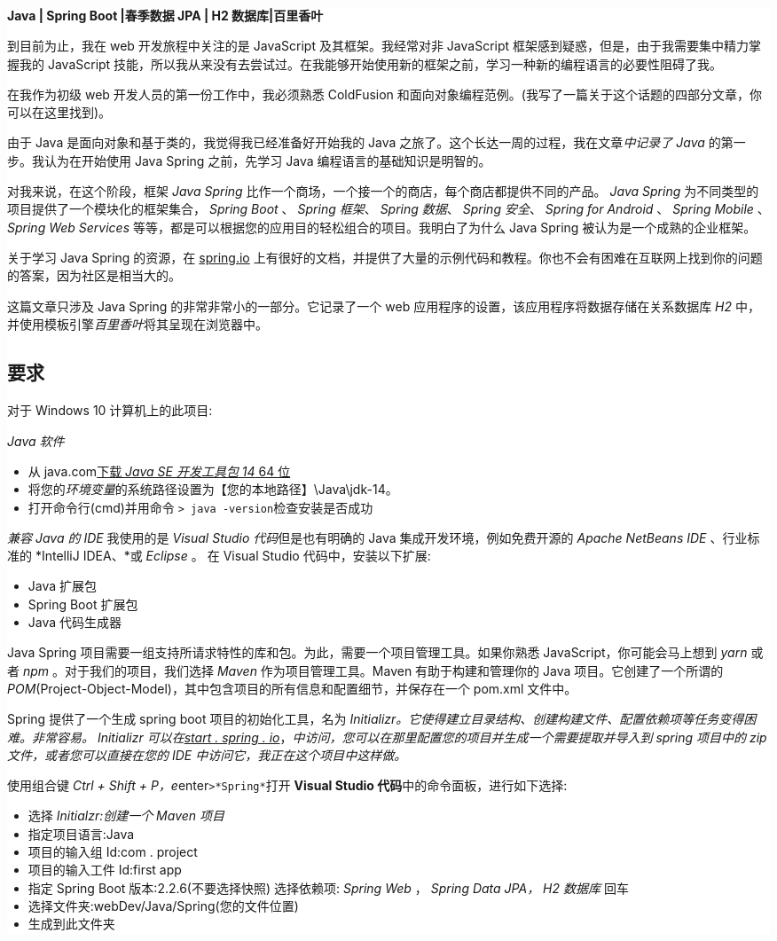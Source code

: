 **Java | Spring Boot |春季数据 JPA | H2 数据库|百里香叶**

到目前为止，我在 web 开发旅程中关注的是 JavaScript 及其框架。我经常对非 JavaScript 框架感到疑惑，但是，由于我需要集中精力掌握我的 JavaScript 技能，所以我从来没有去尝试过。在我能够开始使用新的框架之前，学习一种新的编程语言的必要性阻碍了我。

在我作为初级 web 开发人员的第一份工作中，我必须熟悉 ColdFusion 和面向对象编程范例。(我写了一篇关于这个话题的四部分文章，你可以在这里找到)。

由于 Java 是面向对象和基于类的，我觉得我已经准备好开始我的 Java 之旅了。这个长达一周的过程，我在文章*中记录了 Java* 的第一步。我认为在开始使用 Java Spring 之前，先学习 Java 编程语言的基础知识是明智的。

对我来说，在这个阶段，框架 *Java Spring* 比作一个商场，一个接一个的商店，每个商店都提供不同的产品。 *Java Spring* 为不同类型的项目提供了一个模块化的框架集合， *Spring Boot* 、 *Spring 框架*、 *Spring 数据*、 *Spring 安全*、 *Spring for Android* 、 *Spring Mobile* 、 *Spring Web Services* 等等，都是可以根据您的应用目的轻松组合的项目。我明白了为什么 Java Spring 被认为是一个成熟的企业框架。

关于学习 Java Spring 的资源，在 [spring.io](https://spring.io/) 上有很好的文档，并提供了大量的示例代码和教程。你也不会有困难在互联网上找到你的问题的答案，因为社区是相当大的。

这篇文章只涉及 Java Spring 的非常非常小的一部分。它记录了一个 web 应用程序的设置，该应用程序将数据存储在关系数据库 *H2* 中，并使用模板引擎*百里香叶*将其呈现在浏览器中。

## 要求

对于 Windows 10 计算机上的此项目:

*Java 软件*

*   从 java.com[下载 *Java SE 开发工具包 14* 64 位](https://www.java.com/)
*   将您的*环境变量*的系统路径设置为【您的本地路径】\Java\jdk-14。
*   打开命令行(cmd)并用命令
    `> java -version`检查安装是否成功

*兼容 Java 的 IDE*
我使用的是 *Visual Studio 代码*但是也有明确的 Java 集成开发环境，例如免费开源的 *Apache NetBeans IDE* 、行业标准的 *IntelliJ IDEA、*或 *Eclipse* 。
在 Visual Studio 代码中，安装以下扩展:

*   Java 扩展包
*   Spring Boot 扩展包
*   Java 代码生成器

Java Spring 项目需要一组支持所请求特性的库和包。为此，需要一个项目管理工具。如果你熟悉 JavaScript，你可能会马上想到 *yarn* 或者 *npm* 。对于我们的项目，我们选择 *Maven* 作为项目管理工具。Maven 有助于构建和管理你的 Java 项目。它创建了一个所谓的*POM*(Project-Object-Model)，其中包含项目的所有信息和配置细节，并保存在一个 pom.xml 文件中。

Spring 提供了一个生成 spring boot 项目的初始化工具，名为 *Initializr。它使得建立目录结构、创建构建文件、配置依赖项等任务变得困难。非常容易。 *Initializr* 可以在[*start . spring . io*](http://start.spring.io)*，*中访问，您可以在那里配置您的项目并生成一个需要提取并导入到 spring 项目中的 zip 文件，或者您可以直接在您的 IDE 中访问它，我正在这个项目中这样做。*

使用组合键 *Ctrl + Shift + P，e*enter`>*Spring*`打开 **Visual Studio 代码**中的命令面板，进行如下选择:

*   选择 *Initialzr:创建一个 Maven 项目*
*   指定项目语言:Java
*   项目的输入组 Id:com . project
*   项目的输入工件 Id:first app
*   指定 Spring Boot 版本:2.2.6(不要选择快照)
    选择依赖项:
    *Spring Web* ，
    *Spring Data JPA，*
    *H2 数据库* 回车
*   选择文件夹:webDev/Java/Spring(您的文件位置)
*   生成到此文件夹
